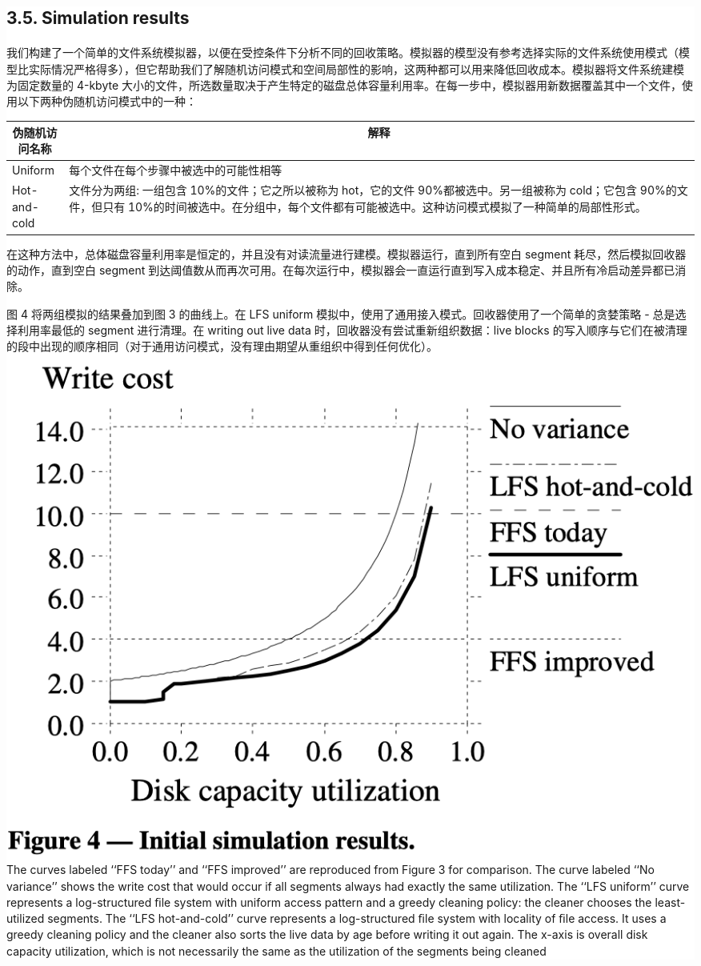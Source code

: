 ## 3.5. Simulation results
我们构建了一个简单的文件系统模拟器，以便在受控条件下分析不同的回收策略。模拟器的模型没有参考‌选择实际的文件系统使用模式（模型比实际情况严格得多），但它帮助我们了解随机访问模式和空间局部性的影响，这两种都可以用来降低回收成本。模拟器将文件系统建模为固定数量的 4-kbyte 大小的文件，所选数量取决于产生特定的磁盘总体容量利用率。在每一步中，模拟器用新数据覆盖其中一个文件，使用以下两种伪随机访问模式中的一种：

| 伪随机访问名称 | 解释                                                                                                                                                                                                                |
| -------------- | ------------------------------------------------------------------------------------------------------------------------------------------------------------------------------------------------------------------- |
| Uniform        | 每个文件在每个步骤中被选中的可能性相等                                                                                                                                                                              |
| Hot-and-cold   | 文件分为两组: 一组包含 10%的文件；它之所以被称为 hot，它的文件 90%都被选中。另一组被称为 cold；它包含 90%的文件，但只有 10%的时间被选中。在分组中，每个文件都有可能被选中。这种访问模式模拟了一种简单的局部性形式。 |

在这种方法中，总体磁盘容量利用率是恒定的，并且没有对读流量进行建模。模拟器运行，直到所有空白 segment 耗尽，然后模拟回收器的动作，直到空白 segment 到达阈值数从而再次可用。在每次运行中，模拟器会一直运行直到写入成本稳定、并且所有冷启动差异都已消除。

图 4 将两组模拟的结果叠加到图 3 的曲线上。在 LFS uniform 模拟中，使用了通用接入模式。回收器使用了一个简单的贪婪策略 - 总是选择利用率最低的 segment 进行清理。在 writing out live data 时，回收器没有尝试重新组织数据：live blocks 的写入顺序与它们在被清理的段中出现的顺序相同（对于通用访问模式，没有理由期望从重组织中得到任何优化）。
![图4](/static/LFS_figure4.png)
The curves labeled ‘‘FFS today’’ and ‘‘FFS improved’’ are reproduced from Figure 3 for comparison. The curve labeled ‘‘No variance’’ shows the write cost that would occur if all segments always had exactly the same utilization. The ‘‘LFS uniform’’ curve represents a log-structured ﬁle system with uniform access pattern and a greedy cleaning policy: the cleaner chooses the least-utilized segments. The ‘‘LFS hot-and-cold’’ curve represents a log-structured ﬁle system with locality of ﬁle access. It uses a greedy cleaning policy and the cleaner also sorts the live data by age before writing it out again. The x-axis is overall disk capacity utilization, which is not necessarily the same as the utilization of the segments being cleaned

